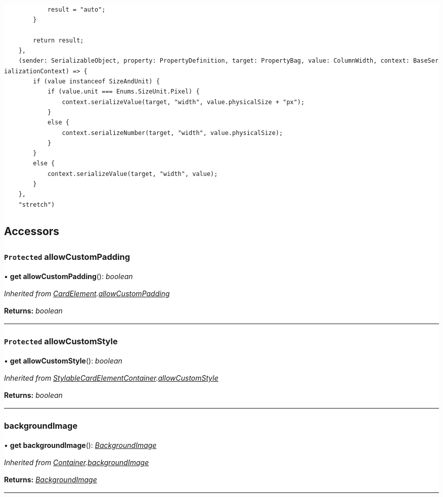                 result = "auto";
            }

            return result;
        },
        (sender: SerializableObject, property: PropertyDefinition, target: PropertyBag, value: ColumnWidth, context: BaseSerializationContext) => {
            if (value instanceof SizeAndUnit) {
                if (value.unit === Enums.SizeUnit.Pixel) {
                    context.serializeValue(target, "width", value.physicalSize + "px");
                }
                else {
                    context.serializeNumber(target, "width", value.physicalSize);
                }
            }
            else {
                context.serializeValue(target, "width", value);
            }
        },
        "stretch")

## Accessors

### `Protected` allowCustomPadding

• **get allowCustomPadding**(): _boolean_

_Inherited from [CardElement](cardelement.md).[allowCustomPadding](cardelement.md#protected-allowcustompadding)_

**Returns:** _boolean_

---

### `Protected` allowCustomStyle

• **get allowCustomStyle**(): _boolean_

_Inherited from [StylableCardElementContainer](stylablecardelementcontainer.md).[allowCustomStyle](stylablecardelementcontainer.md#protected-allowcustomstyle)_

**Returns:** _boolean_

---

### backgroundImage

• **get backgroundImage**(): _[BackgroundImage](backgroundimage.md)_

_Inherited from [Container](container.md).[backgroundImage](container.md#backgroundimage)_

**Returns:** _[BackgroundImage](backgroundimage.md)_

---
